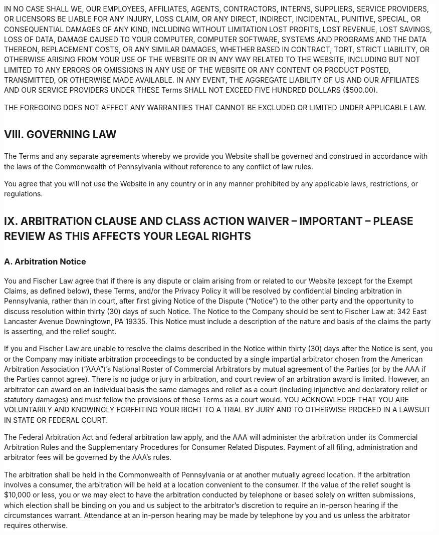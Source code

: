 IN NO CASE SHALL WE, OUR EMPLOYEES, AFFILIATES, AGENTS, CONTRACTORS, INTERNS, SUPPLIERS, SERVICE PROVIDERS, OR LICENSORS BE LIABLE FOR ANY INJURY, LOSS CLAIM, OR ANY DIRECT, INDIRECT, INCIDENTAL, PUNITIVE, SPECIAL, OR CONSEQUENTIAL DAMAGES OF ANY KIND, INCLUDING WITHOUT LIMITATION LOST PROFITS, LOST REVENUE, LOST SAVINGS, LOSS OF DATA, DAMAGE CAUSED TO YOUR COMPUTER, COMPUTER SOFTWARE, SYSTEMS AND PROGRAMS AND THE DATA THEREON, REPLACEMENT COSTS, OR ANY SIMILAR DAMAGES, WHETHER BASED IN CONTRACT, TORT, STRICT LIABILITY, OR OTHERWISE ARISING FROM YOUR USE OF THE WEBSITE OR IN ANY WAY RELATED TO THE WEBSITE, INCLUDING BUT NOT LIMITED TO ANY ERRORS OR OMISSIONS IN ANY USE OF THE WEBSITE OR ANY CONTENT OR PRODUCT POSTED, TRANSMITTED, OR OTHERWISE MADE AVAILABLE. IN ANY EVENT, THE AGGREGATE LIABILITY OF US AND OUR AFFILIATES AND OUR SERVICE PROVIDERS UNDER THESE Terms SHALL NOT EXCEED FIVE HUNDRED DOLLARS ($500.00).

THE FOREGOING DOES NOT AFFECT ANY WARRANTIES THAT CANNOT BE EXCLUDED OR LIMITED UNDER APPLICABLE LAW.

## VIII. GOVERNING LAW
The Terms and any separate agreements whereby we provide you Website shall be governed and construed in accordance with the laws of the Commonwealth of Pennsylvania without reference to any conflict of law rules.

You agree that you will not use the Website in any country or in any manner prohibited by any applicable laws, restrictions, or regulations.

## IX. ARBITRATION CLAUSE AND CLASS ACTION WAIVER – IMPORTANT – PLEASE REVIEW AS THIS AFFECTS YOUR LEGAL RIGHTS

### A. Arbitration Notice
You and Fischer Law agree that if there is any dispute or claim arising from or related to our Website (except for the Exempt Claims, as defined below), these Terms, and/or the Privacy Policy it will be resolved by confidential binding arbitration in Pennsylvania, rather than in court, after first giving Notice of the Dispute (“Notice”) to the other party and the opportunity to discuss resolution within thirty (30) days of such Notice. The Notice to the Company should be sent to Fischer Law at: 342 East Lancaster Avenue Downingtown, PA 19335. This Notice must include a description of the nature and basis of the claims the party is asserting, and the relief sought.

If you and Fischer Law are unable to resolve the claims described in the Notice within thirty (30) days after the Notice is sent, you or the Company may initiate arbitration proceedings to be conducted by a single impartial arbitrator chosen from the American Arbitration Association (“AAA”)’s National Roster of Commercial Arbitrators by mutual agreement of the Parties (or by the AAA if the Parties cannot agree).  There is no judge or jury in arbitration, and court review of an arbitration award is limited.  However, an arbitrator can award on an individual basis the same damages and relief as a court (including injunctive and declaratory relief or statutory damages) and must follow the provisions of these Terms as a court would.  YOU ACKNOWLEDGE THAT YOU ARE VOLUNTARILY AND KNOWINGLY FORFEITING YOUR RIGHT TO A TRIAL BY JURY AND TO OTHERWISE PROCEED IN A LAWSUIT IN STATE OR FEDERAL COURT. 

The Federal Arbitration Act and federal arbitration law apply, and the AAA will administer the arbitration under its Commercial Arbitration Rules and the Supplementary Procedures for Consumer Related Disputes.  Payment of all filing, administration and arbitrator fees will be governed by the AAA’s rules.

The arbitration shall be held in the Commonwealth of Pennsylvania or at another mutually agreed location. If the arbitration involves a consumer, the arbitration will be held at a location convenient to the consumer. If the value of the relief sought is $10,000 or less, you or we may elect to have the arbitration conducted by telephone or based solely on written submissions, which election shall be binding on you and us subject to the arbitrator’s discretion to require an in-person hearing if the circumstances warrant. Attendance at an in-person hearing may be made by telephone by you and us unless the arbitrator requires otherwise.
